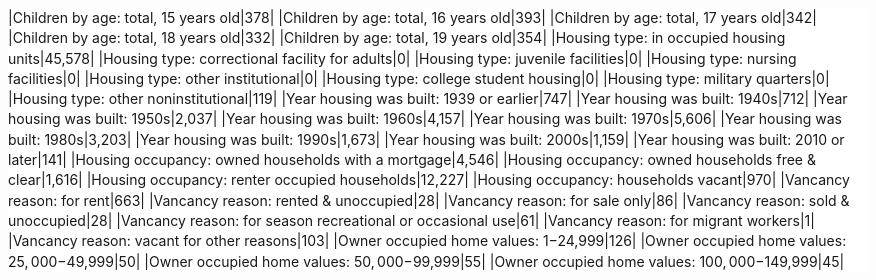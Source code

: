 |Children by age: total, 15 years old|378|
|Children by age: total, 16 years old|393|
|Children by age: total, 17 years old|342|
|Children by age: total, 18 years old|332|
|Children by age: total, 19 years old|354|
|Housing type: in occupied housing units|45,578|
|Housing type: correctional facility for adults|0|
|Housing type: juvenile facilities|0|
|Housing type: nursing facilities|0|
|Housing type: other institutional|0|
|Housing type: college student housing|0|
|Housing type: military quarters|0|
|Housing type: other noninstitutional|119|
|Year housing was built: 1939 or earlier|747|
|Year housing was built: 1940s|712|
|Year housing was built: 1950s|2,037|
|Year housing was built: 1960s|4,157|
|Year housing was built: 1970s|5,606|
|Year housing was built: 1980s|3,203|
|Year housing was built: 1990s|1,673|
|Year housing was built: 2000s|1,159|
|Year housing was built: 2010 or later|141|
|Housing occupancy: owned households with a mortgage|4,546|
|Housing occupancy: owned households free & clear|1,616|
|Housing occupancy: renter occupied households|12,227|
|Housing occupancy: households vacant|970|
|Vancancy reason: for rent|663|
|Vancancy reason: rented & unoccupied|28|
|Vancancy reason: for sale only|86|
|Vancancy reason: sold & unoccupied|28|
|Vancancy reason: for season recreational or occasional use|61|
|Vancancy reason: for migrant workers|1|
|Vancancy reason: vacant for other reasons|103|
|Owner occupied home values: $1-$24,999|126|
|Owner occupied home values: $25,000-$49,999|50|
|Owner occupied home values: $50,000-$99,999|55|
|Owner occupied home values: $100,000-$149,999|45|